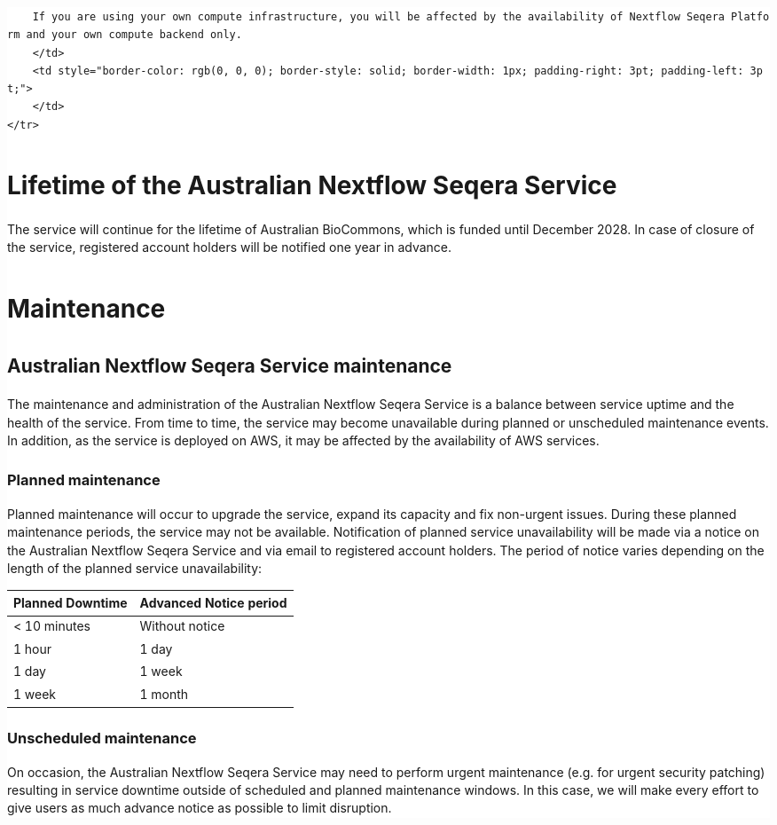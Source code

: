         If you are using your own compute infrastructure, you will be affected by the availability of Nextflow Seqera Platform and your own compute backend only. 
		</td>
		<td style="border-color: rgb(0, 0, 0); border-style: solid; border-width: 1px; padding-right: 3pt; padding-left: 3pt;">
        </td>
	</tr>
</table>

#  Lifetime of the Australian Nextflow Seqera Service

The service will continue for the lifetime of Australian BioCommons, which is funded until December 2028.
In case of closure of the service, registered account holders will be notified one year in advance.

# Maintenance

## Australian Nextflow Seqera Service maintenance

The maintenance and administration of the Australian Nextflow Seqera Service is a balance between service uptime and the health of the service. From time to time, the service may become unavailable during planned or unscheduled maintenance events. In addition, as the service is deployed on AWS, it may be affected by the availability of AWS services. 

### Planned maintenance

Planned maintenance will occur to upgrade the service, expand its capacity and fix non-urgent issues. During these planned maintenance periods, the service may not be available.
Notification of planned service unavailability will be made via a notice on the Australian Nextflow Seqera Service and via email to registered account holders. The period of notice varies depending on the length of the planned service unavailability:

| Planned Downtime | Advanced Notice period|
| ---------------- | ------------------|
| < 10 minutes | Without notice |
| 1 hour  | 1 day |
| 1 day | 1 week |
| 1 week | 1 month|



### Unscheduled maintenance

On occasion, the Australian Nextflow Seqera Service may need to perform urgent maintenance (e.g. for urgent security patching) resulting in service downtime outside of scheduled and planned maintenance windows. In this case, we will make every effort to give users as much advance notice as possible to limit disruption.
